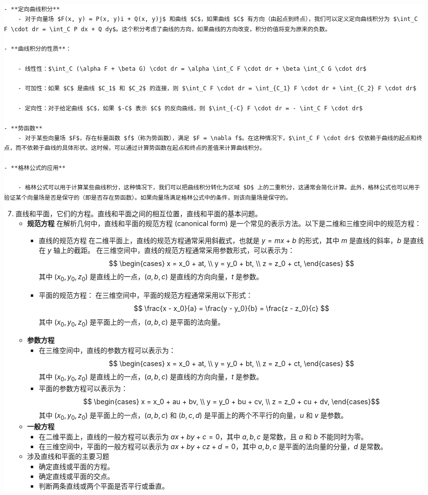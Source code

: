 
    - **定向曲线积分**
        - 对于向量场 $F(x, y) = P(x, y)i + Q(x, y)j$ 和曲线 $C$，如果曲线 $C$ 有方向（由起点到终点），我们可以定义定向曲线积分为 $\int_C F \cdot dr = \int_C P dx + Q dy$。这个积分考虑了曲线的方向，如果曲线的方向改变，积分的值将变为原来的负数。

    - **曲线积分的性质**：

        - 线性性：$\int_C (\alpha F + \beta G) \cdot dr = \alpha \int_C F \cdot dr + \beta \int_C G \cdot dr$
   
        - 可加性：如果 $C$ 是曲线 $C_1$ 和 $C_2$ 的连接，则 $\int_C F \cdot dr = \int_{C_1} F \cdot dr + \int_{C_2} F \cdot dr$
   
        - 定向性：对于给定曲线 $C$，如果 $-C$ 表示 $C$ 的反向曲线，则 $\int_{-C} F \cdot dr = - \int_C F \cdot dr$

    - **势函数**
        - 对于某些向量场 $F$，存在标量函数 $f$（称为势函数），满足 $F = \nabla f$。在这种情况下，$\int_C F \cdot dr$ 仅依赖于曲线的起点和终点，而不依赖于曲线的具体形状。这时候，可以通过计算势函数在起点和终点的差值来计算曲线积分。

    - **格林公式的应用**

        - 格林公式可以用于计算某些曲线积分，这种情况下，我们可以把曲线积分转化为区域 $D$ 上的二重积分，这通常会简化计算。此外，格林公式也可以用于验证某个向量场是否是保守的（即是否存在势函数）。如果向量场满足格林公式中的条件，则该向量场是保守的。
7.  直线和平面，它们的方程。直线和平面之间的相互位置，直线和平面的基本问题。
    - **规范方程**
    在解析几何中，直线和平面的规范方程 (canonical form) 是一个常见的表示方法。以下是二维和三维空间中的规范方程：
        - 直线的规范方程
        在二维平面上，直线的规范方程通常采用斜截式，也就是 $y = mx + b$ 的形式，其中 $m$ 是直线的斜率，$b$ 是直线在 $y$ 轴上的截距。
        在三维空间中，直线的规范方程通常采用参数形式，可以表示为：
        $$
        \begin{cases}
        x = x_0 + at, \\
        y = y_0 + bt, \\
        z = z_0 + ct,
        \end{cases}
        $$
        其中 $(x_0, y_0, z_0)$ 是直线上的一点，$(a, b, c)$ 是直线的方向向量，$t$ 是参数。

        - 平面的规范方程：
        在三维空间中，平面的规范方程通常采用以下形式：
        $$
        \frac{x - x_0}{a} = \frac{y - y_0}{b} = \frac{z - z_0}{c}
        $$
        其中 $(x_0, y_0, z_0)$ 是平面上的一点，$(a, b, c)$ 是平面的法向量。
    - **参数方程**
        - 在三维空间中，直线的参数方程可以表示为：
        $$
        \begin{cases}
        x = x_0 + at, \\
        y = y_0 + bt, \\
        z = z_0 + ct,
        \end{cases}
        $$
        其中 $(x_0, y_0, z_0)$ 是直线上的一点，$(a, b, c)$ 是直线的方向向量，$t$ 是参数。
        - 平面的参数方程可以表示为：
        $$
        \begin{cases}
        x = x_0 + au + bv, \\
        y = y_0 + bu + cv, \\
        z = z_0 + cu + dv,
        \end{cases}$$
        其中 $(x_0, y_0, z_0)$ 是平面上的一点，$(a, b, c)$ 和 $(b, c, d)$ 是平面上的两个不平行的向量，$u$ 和 $v$ 是参数。
    - **一般方程**
        - 在二维平面上，直线的一般方程可以表示为 $ax + by + c = 0$，其中 $a, b, c$ 是常数，且 $a$ 和 $b$ 不能同时为零。
        - 在三维空间中，平面的一般方程可以表示为 $ax + by + cz + d = 0$，其中 $a, b, c$ 是平面的法向量的分量，$d$ 是常数。
    - 涉及直线和平面的主要习题
        - 确定直线或平面的方程。
        - 确定直线或平面的交点。
        - 判断两条直线或两个平面是否平行或垂直。